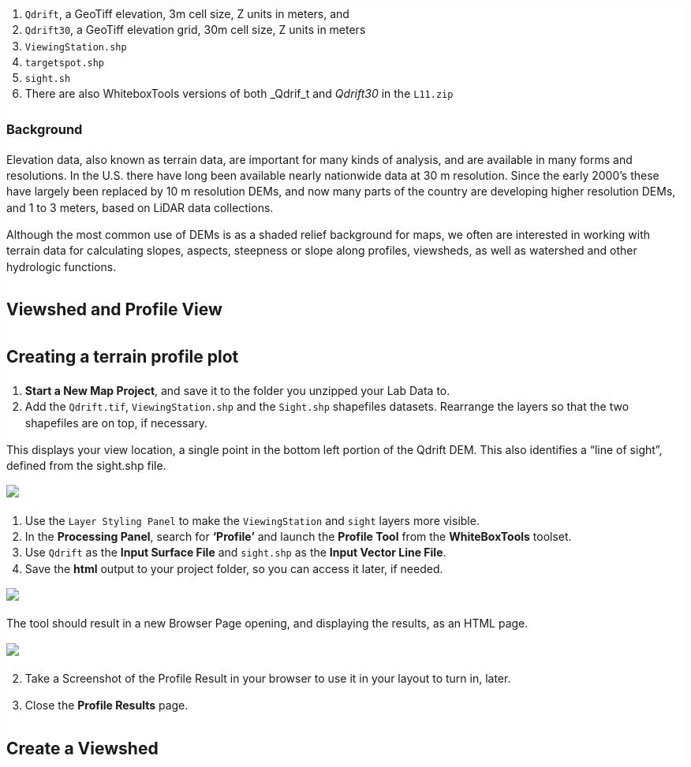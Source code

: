 1. `Qdrift`, a GeoTiff elevation, 3m cell size, Z units in meters, and
2. `Qdrift30`, a GeoTiff elevation grid, 30m cell size, Z units in meters
3. `ViewingStation.shp`
4. `targetspot.shp`
5. `sight.sh`
6. There are also WhiteboxTools versions of both _Qdrif_t and _Qdrift30_ in the `L11.zip`

### Background

Elevation data, also known as terrain data, are important for many kinds of analysis, and are available in many forms and resolutions. In the U.S. there have long been available nearly nationwide data at 30 m resolution. Since the early 2000’s these have largely been replaced by 10 m resolution DEMs, and now many parts of the country are developing higher resolution DEMs, and 1 to 3 meters, based on LiDAR data collections.

Although the most common use of DEMs is as a shaded relief background for maps, we often are interested in working with terrain data for calculating slopes, aspects, steepness or slope along profiles, viewsheds, as well as watershed and other hydrologic functions.


## Viewshed and Profile View


## Creating a terrain profile plot

1. **Start a New Map Project**, and save it to the folder you unzipped your Lab Data to.
2. Add the `Qdrift.tif`, `ViewingStation.shp` and the `Sight.shp` shapefiles datasets. Rearrange the layers so that the two shapefiles are on top, if necessary.

This displays your view location, a single point in the bottom left portion of the Qdrift DEM. This also identifies a “line of sight”, defined from the sight.shp file.


![](images/Raster_and_Terrain-f4b39d3a.png)


1. Use the `Layer Styling Panel` to make the `ViewingStation` and `sight` layers more visible.
2. In the **Processing Panel**, search for **‘Profile’** and launch the **Profile Tool** from the **WhiteBoxTools** toolset.
1. Use `Qdrift` as the **Input Surface File** and `sight.shp` as the **Input Vector Line File**.
2. Save the **html** output to your project folder, so you can access it later, if needed.

![](images/Raster_and_Terrain-8a205b63.png)

The tool should result in a new Browser Page opening, and displaying the results, as an HTML page.  

![](images/Raster_and_Terrain-a790b290.png)

2. Take a Screenshot of the Profile Result in your browser to use it in your layout to turn in, later.  

1. Close the **Profile Results** page.

## Create a Viewshed
